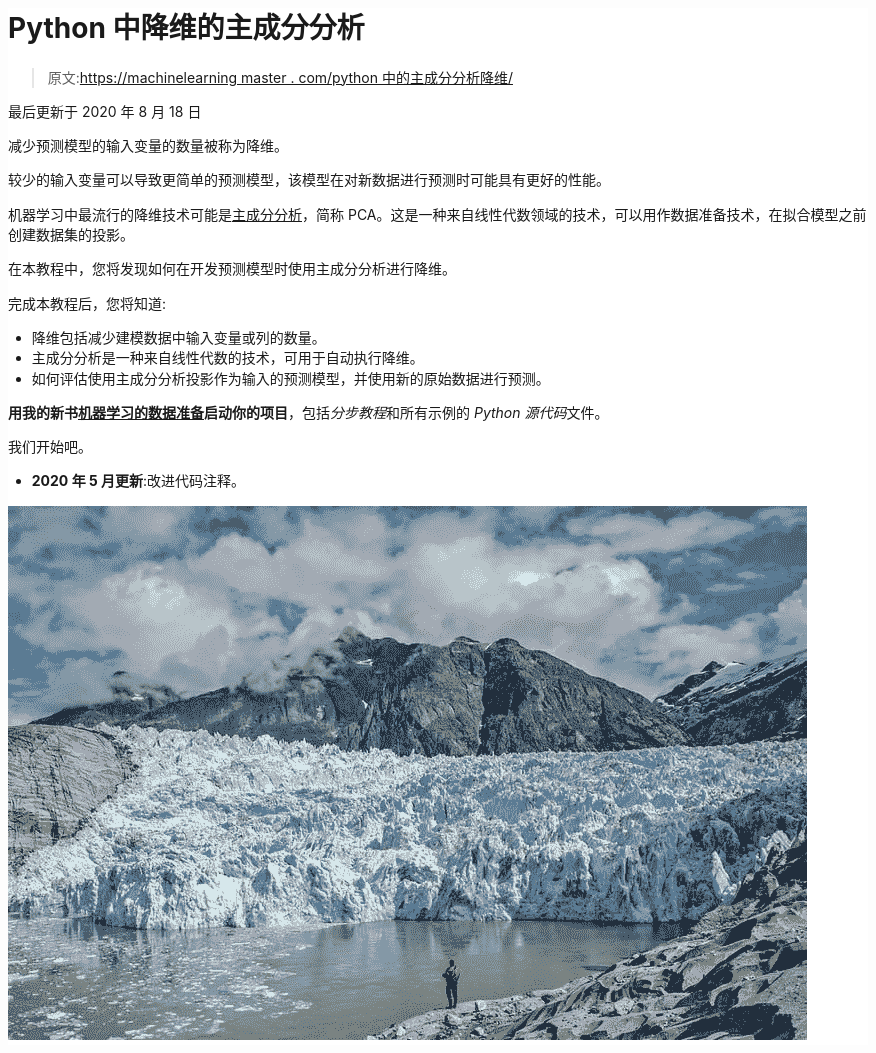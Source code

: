 # Python 中降维的主成分分析

> 原文:[https://machinelearning master . com/python 中的主成分分析降维/](https://machinelearningmastery.com/principal-components-analysis-for-dimensionality-reduction-in-python/)

最后更新于 2020 年 8 月 18 日

减少预测模型的输入变量的数量被称为降维。

较少的输入变量可以导致更简单的预测模型，该模型在对新数据进行预测时可能具有更好的性能。

机器学习中最流行的降维技术可能是[主成分分析](https://machinelearningmastery.com/calculate-principal-component-analysis-scratch-python/)，简称 PCA。这是一种来自线性代数领域的技术，可以用作数据准备技术，在拟合模型之前创建数据集的投影。

在本教程中，您将发现如何在开发预测模型时使用主成分分析进行降维。

完成本教程后，您将知道:

*   降维包括减少建模数据中输入变量或列的数量。
*   主成分分析是一种来自线性代数的技术，可用于自动执行降维。
*   如何评估使用主成分分析投影作为输入的预测模型，并使用新的原始数据进行预测。

**用我的新书[机器学习的数据准备](https://machinelearningmastery.com/data-preparation-for-machine-learning/)启动你的项目**，包括*分步教程*和所有示例的 *Python 源代码*文件。

我们开始吧。

*   **2020 年 5 月更新**:改进代码注释。

![Principal Components Analysis for Dimensionality Reduction in Python](img/fb91357d6a79b6087442b9b6766d59e4.png)
